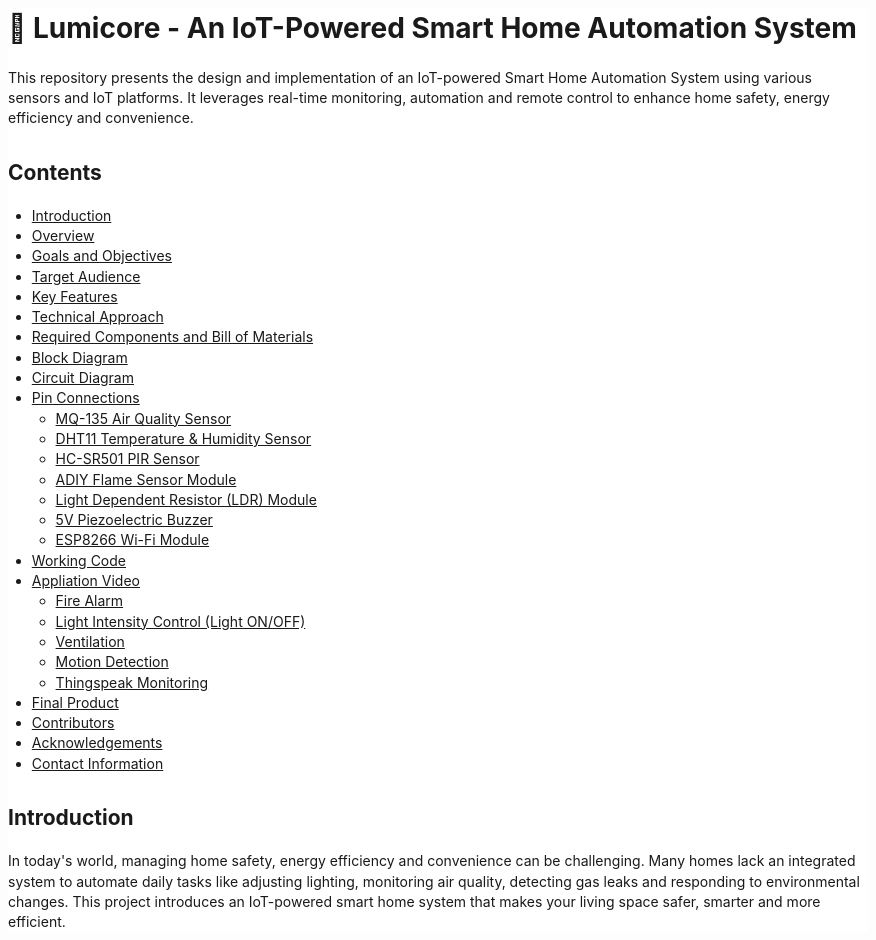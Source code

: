 # 🏡 Lumicore - An IoT-Powered Smart Home Automation System

This repository presents the design and implementation of an IoT-powered Smart Home Automation System using various sensors and IoT platforms. It leverages real-time monitoring, automation and remote control to enhance home safety, energy efficiency and convenience.

## Contents
- [Introduction](https://github.com/Sree-Vishnu-Varthini/Smart-Home/#Introduction)
- [Overview](https://github.com/Sree-Vishnu-Varthini/Smart-Home/#Overview)
- [Goals and Objectives](https://github.com/Sree-Vishnu-Varthini/Smart-Home/#Goals-and-Objectives)
- [Target Audience](https://github.com/Sree-Vishnu-Varthini/Smart-Home/#Target-Audience)
- [Key Features](https://github.com/Sree-Vishnu-Varthini/Smart-Home/#Key-Features)
- [Technical Approach](https://github.com/Sree-Vishnu-Varthini/Smart-Home/#Technical-Approach)
- [Required Components and Bill of Materials](https://github.com/Sree-Vishnu-Varthini/Smart-Home/#Required-Components-and-Bill-of-Materials)
- [Block Diagram](https://github.com/Sree-Vishnu-Varthini/Smart-Home/#Block-Diagram)
- [Circuit Diagram](https://github.com/Sree-Vishnu-Varthini/Smart-Home/#Circuit-Diagram)
- [Pin Connections](https://github.com/Sree-Vishnu-Varthini/Smart-Home/#Pin-Connections)
  - [MQ-135 Air Quality Sensor](https://github.com/Sree-Vishnu-Varthini/Smart-Home/#1-MQ-135-Air-Quality-Sensor)
  - [DHT11 Temperature & Humidity Sensor](https://github.com/Sree-Vishnu-Varthini/Smart-Home/#2-DHT11-Temperature--Humidity-Sensor)
  - [HC-SR501 PIR Sensor](https://github.com/Sree-Vishnu-Varthini/Smart-Home/#3-HC-SR501-PIR-Sensor)
  - [ADIY Flame Sensor Module](https://github.com/Sree-Vishnu-Varthini/Smart-Home/#4-ADIY-Flame-Sensor-Module)
  - [Light Dependent Resistor (LDR) Module](https://github.com/Sree-Vishnu-Varthini/Smart-Home/#5-Light-Dependent-Resistor-LDR-Module)
  - [5V Piezoelectric Buzzer](https://github.com/Sree-Vishnu-Varthini/Smart-Home/#6-5V-Piezoelectric-Buzzer)
  - [ESP8266 Wi-Fi Module](https://github.com/Sree-Vishnu-Varthini/Smart-Home/#7-ESP8266-Wi-Fi-Module)
- [Working Code](https://github.com/Sree-Vishnu-Varthini/Smart-Home/#Working-Code)
- [Appliation Video](https://github.com/Sree-Vishnu-Varthini/Smart-Home/blob/master/README.md#application-video)
   - [Fire Alarm](https://github.com/Sree-Vishnu-Varthini/Smart-Home/#Fire-Alarm)
   - [Light Intensity Control (Light ON/OFF)](https://github.com/Sree-Vishnu-Varthini/Smart-Home/#Light-Intensity-Control-(Light-ON/OFF))
   - [Ventilation](https://github.com/Sree-Vishnu-Varthini/Smart-Home/#Ventilation)
   - [Motion Detection](https://github.com/Sree-Vishnu-Varthini/Smart-Home/#Motion-Detection)
   - [Thingspeak Monitoring](https://github.com/Sree-Vishnu-Varthini/Smart-Home/#Thingspeak-Monitoring)
- [Final Product](https://github.com/Sree-Vishnu-Varthini/Smart-Home/#final-product)
- [Contributors](https://github.com/Sree-Vishnu-Varthini/Smart-Home/#Contributors)
- [Acknowledgements](https://github.com/Sree-Vishnu-Varthini/Smart-Home/#Acknowledgements)
- [Contact Information](https://github.com/Sree-Vishnu-Varthini/Smart-Home/#Contact-Information)


## Introduction

In today's world, managing home safety, energy efficiency and convenience can be challenging. Many homes lack an integrated system to automate daily tasks like adjusting lighting, monitoring air quality, detecting gas leaks and responding to environmental changes. This project introduces an IoT-powered smart home system that makes your living space safer, smarter and more efficient.
